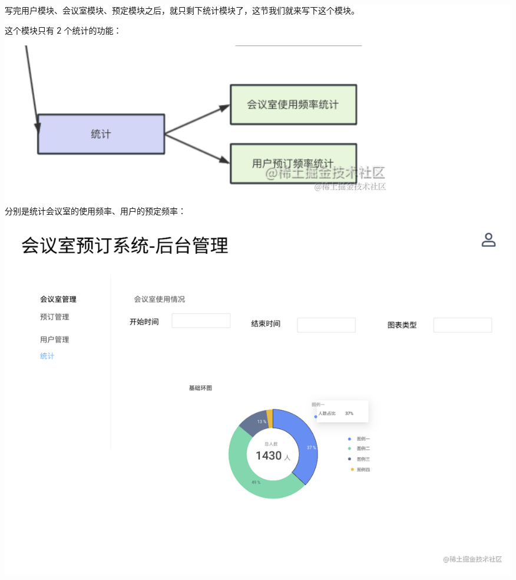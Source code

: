 写完用户模块、会议室模块、预定模块之后，就只剩下统计模块了，这节我们就来写下这个模块。

这个模块只有 2 个统计的功能：

![](./images/ad9645b6ba914e35a7adece8551676cd~tplv-k3u1fbpfcp-jj-mark:0:0:0:0:q75.image.png)

分别是统计会议室的使用频率、用户的预定频率：

![](./images/a0df7c49dbb84b33a6589816a68e619a~tplv-k3u1fbpfcp-watermark.image.png)
